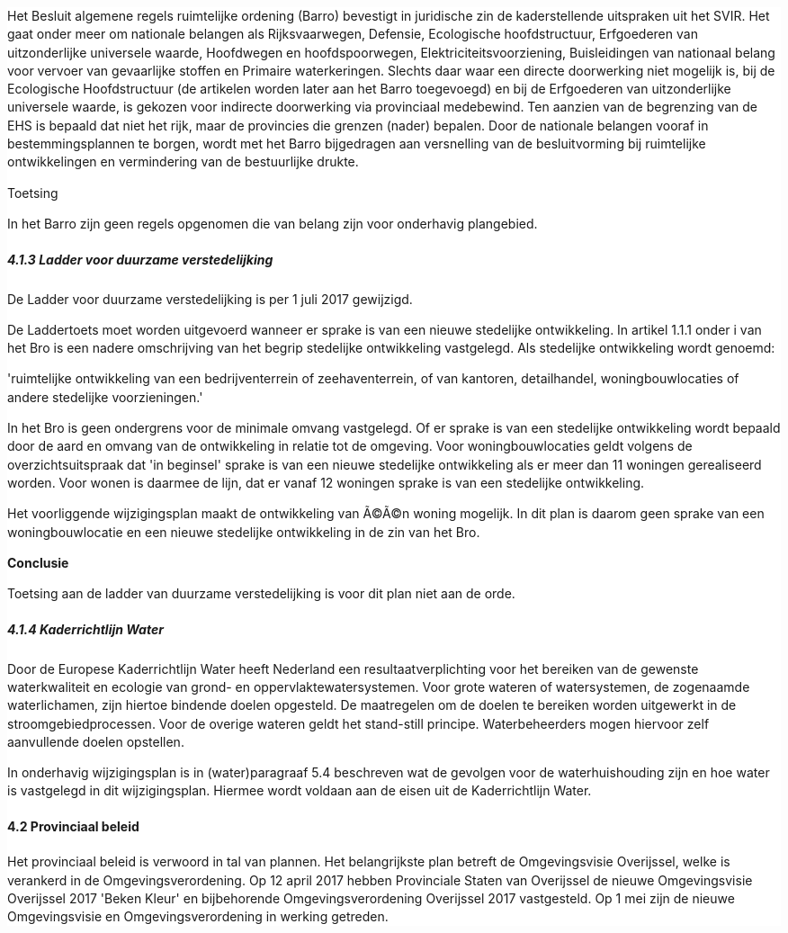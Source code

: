 Het Besluit algemene regels ruimtelijke ordening (Barro) bevestigt in juridische zin de kaderstellende uitspraken uit het SVIR. Het gaat onder meer om nationale belangen als Rijksvaarwegen, Defensie, Ecologische hoofdstructuur, Erfgoederen van uitzonderlijke universele waarde, Hoofdwegen en hoofdspoorwegen, Elektriciteitsvoorziening, Buisleidingen van nationaal belang voor vervoer van gevaarlijke stoffen en Primaire waterkeringen. Slechts daar waar een directe doorwerking niet mogelijk is, bij de Ecologische Hoofdstructuur (de artikelen worden later aan het Barro toegevoegd) en bij de Erfgoederen van uitzonderlijke universele waarde, is gekozen voor indirecte doorwerking via provinciaal medebewind. Ten aanzien van de begrenzing van de EHS is bepaald dat niet het rijk, maar de provincies die grenzen (nader) bepalen. Door de nationale belangen vooraf in bestemmingsplannen te borgen, wordt met het Barro bijgedragen aan versnelling van de besluitvorming bij ruimtelijke ontwikkelingen en vermindering van de bestuurlijke drukte.

Toetsing

In het Barro zijn geen regels opgenomen die van belang zijn voor onderhavig plangebied.

##### 4\.1\.3 Ladder voor duurzame verstedelijking

De Ladder voor duurzame verstedelijking is per 1 juli 2017 gewijzigd.

De Laddertoets moet worden uitgevoerd wanneer er sprake is van een nieuwe stedelijke ontwikkeling. In artikel 1\.1\.1 onder i van het Bro is een nadere omschrijving van het begrip stedelijke ontwikkeling vastgelegd. Als stedelijke ontwikkeling wordt genoemd:

'ruimtelijke ontwikkeling van een bedrijventerrein of zeehaventerrein, of van kantoren, detailhandel, woningbouwlocaties of andere stedelijke voorzieningen.'

In het Bro is geen ondergrens voor de minimale omvang vastgelegd. Of er sprake is van een stedelijke ontwikkeling wordt bepaald door de aard en omvang van de ontwikkeling in relatie tot de omgeving. Voor woningbouwlocaties geldt volgens de overzichtsuitspraak dat 'in beginsel' sprake is van een nieuwe stedelijke ontwikkeling als er meer dan 11 woningen gerealiseerd worden. Voor wonen is daarmee de lijn, dat er vanaf 12 woningen sprake is van een stedelijke ontwikkeling.

Het voorliggende wijzigingsplan maakt de ontwikkeling van Ã©Ã©n woning mogelijk. In dit plan is daarom geen sprake van een woningbouwlocatie en een nieuwe stedelijke ontwikkeling in de zin van het Bro.

**Conclusie**

Toetsing aan de ladder van duurzame verstedelijking is voor dit plan niet aan de orde.

##### 4\.1\.4 Kaderrichtlijn Water

Door de Europese Kaderrichtlijn Water heeft Nederland een resultaatverplichting voor het bereiken van de gewenste waterkwaliteit en ecologie van grond\- en oppervlaktewatersystemen. Voor grote wateren of watersystemen, de zogenaamde waterlichamen, zijn hiertoe bindende doelen opgesteld. De maatregelen om de doelen te bereiken worden uitgewerkt in de stroomgebiedprocessen. Voor de overige wateren geldt het stand\-still principe. Waterbeheerders mogen hiervoor zelf aanvullende doelen opstellen.

In onderhavig wijzigingsplan is in (water)paragraaf 5\.4 beschreven wat de gevolgen voor de waterhuishouding zijn en hoe water is vastgelegd in dit wijzigingsplan. Hiermee wordt voldaan aan de eisen uit de Kaderrichtlijn Water.

#### 4\.2 Provinciaal beleid

Het provinciaal beleid is verwoord in tal van plannen. Het belangrijkste plan betreft de Omgevingsvisie Overijssel, welke is verankerd in de Omgevingsverordening. Op 12 april 2017 hebben Provinciale Staten van Overijssel de nieuwe Omgevingsvisie Overijssel 2017 'Beken Kleur' en bijbehorende Omgevingsverordening Overijssel 2017 vastgesteld. Op 1 mei zijn de nieuwe Omgevingsvisie en Omgevingsverordening in werking getreden.
